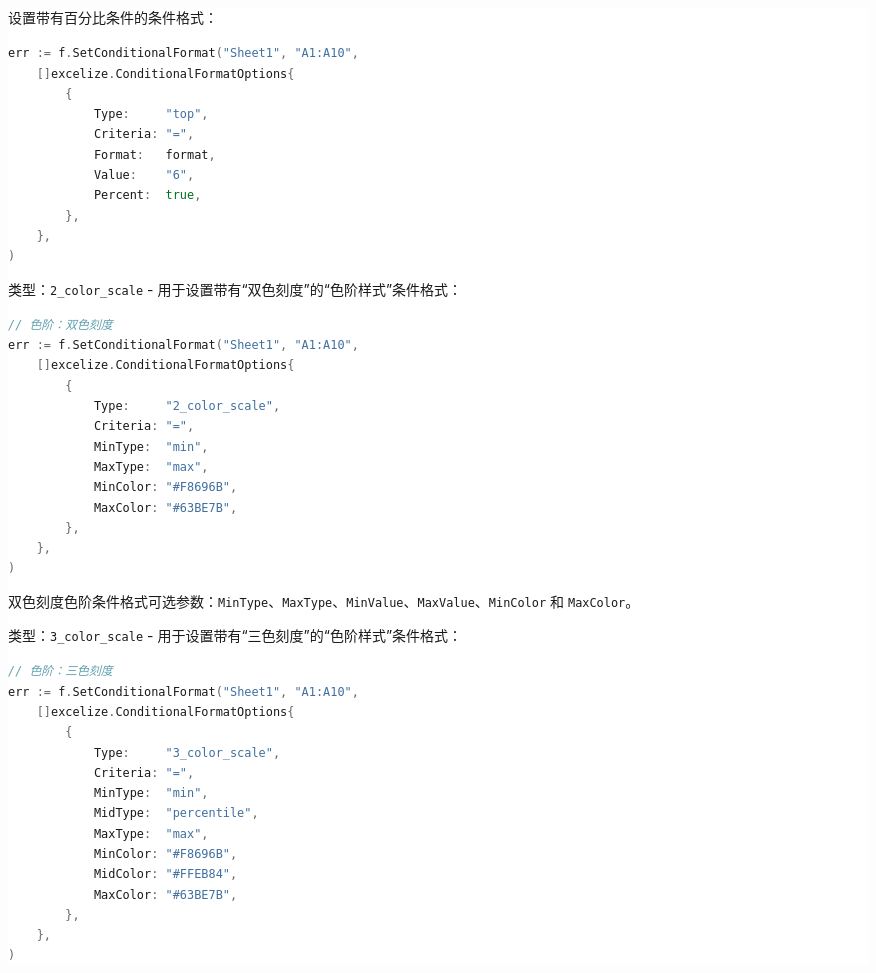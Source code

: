 设置带有百分比条件的条件格式：

```go
err := f.SetConditionalFormat("Sheet1", "A1:A10",
    []excelize.ConditionalFormatOptions{
        {
            Type:     "top",
            Criteria: "=",
            Format:   format,
            Value:    "6",
            Percent:  true,
        },
    },
)
```

类型：`2_color_scale` - 用于设置带有“双色刻度”的“色阶样式”条件格式：

```go
// 色阶：双色刻度
err := f.SetConditionalFormat("Sheet1", "A1:A10",
    []excelize.ConditionalFormatOptions{
        {
            Type:     "2_color_scale",
            Criteria: "=",
            MinType:  "min",
            MaxType:  "max",
            MinColor: "#F8696B",
            MaxColor: "#63BE7B",
        },
    },
)
```

双色刻度色阶条件格式可选参数：`MinType`、`MaxType`、`MinValue`、`MaxValue`、`MinColor` 和 `MaxColor`。

类型：`3_color_scale` - 用于设置带有“三色刻度”的“色阶样式”条件格式：

```go
// 色阶：三色刻度
err := f.SetConditionalFormat("Sheet1", "A1:A10",
    []excelize.ConditionalFormatOptions{
        {
            Type:     "3_color_scale",
            Criteria: "=",
            MinType:  "min",
            MidType:  "percentile",
            MaxType:  "max",
            MinColor: "#F8696B",
            MidColor: "#FFEB84",
            MaxColor: "#63BE7B",
        },
    },
)
```
